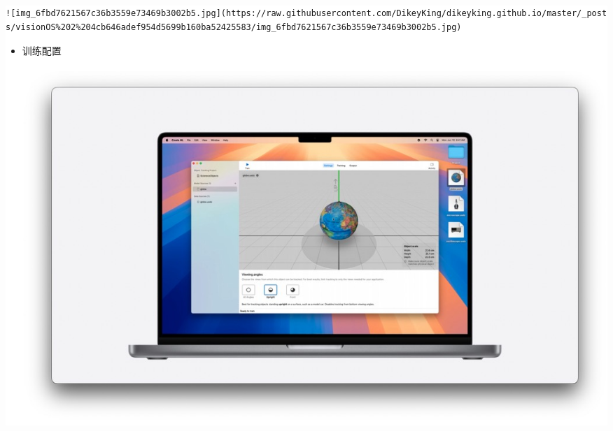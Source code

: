     ![img_6fbd7621567c36b3559e73469b3002b5.jpg](https://raw.githubusercontent.com/DikeyKing/dikeyking.github.io/master/_posts/visionOS%202%204cb646adef954d5699b160ba52425583/img_6fbd7621567c36b3559e73469b3002b5.jpg)
    
- 训练配置
    
    ![img_adc0d7fee64bb130f00923f292268a22.jpg](https://raw.githubusercontent.com/DikeyKing/dikeyking.github.io/master/_posts/visionOS%202%204cb646adef954d5699b160ba52425583/img_adc0d7fee64bb130f00923f292268a22.jpg)
    